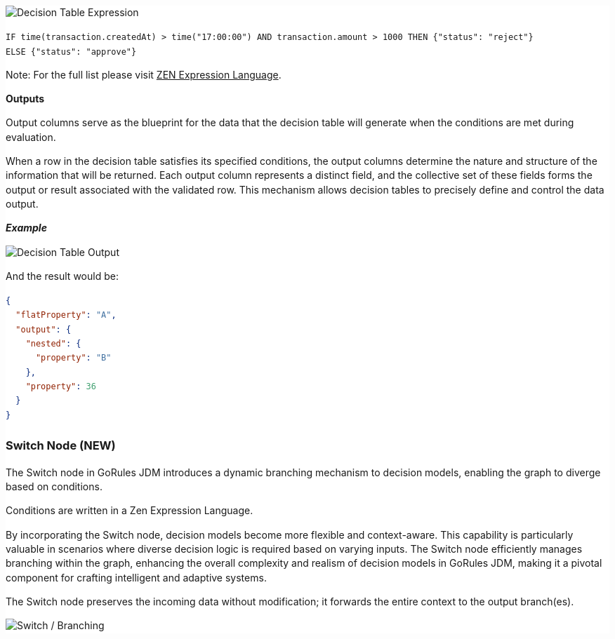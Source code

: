 <img width="960" alt="Decision Table Expression" src="https://gorules.io/images/decision-table-expression.png">

```
IF time(transaction.createdAt) > time("17:00:00") AND transaction.amount > 1000 THEN {"status": "reject"}
ELSE {"status": "approve"}
```

Note: For the full list please visit [ZEN Expression Language](https://gorules.io/docs/rules-engine/expression-language/).


**Outputs**

Output columns serve as the blueprint for the data that the decision table will generate when the conditions are met during evaluation.

When a row in the decision table satisfies its specified conditions, the output columns determine the nature and structure of the information that will be returned. Each output column represents a distinct field, and the collective set of these fields forms the output or result associated with the validated row. This mechanism allows decision tables to precisely define and control the data output.

***Example***

<img width="860" alt="Decision Table Output" src="https://gorules.io/images/decision-table-output.png">

And the result would be:

```json
{
  "flatProperty": "A",
  "output": {
    "nested": {
      "property": "B"
    },
    "property": 36
  }
}
```
### Switch Node (NEW)

The Switch node in GoRules JDM introduces a dynamic branching mechanism to decision models, enabling the graph to diverge based on conditions.

Conditions are written in a Zen Expression Language.

By incorporating the Switch node, decision models become more flexible and context-aware. This capability is particularly valuable in scenarios where diverse decision logic is required based on varying inputs. The Switch node efficiently manages branching within the graph, enhancing the overall complexity and realism of decision models in GoRules JDM, making it a pivotal component for crafting intelligent and adaptive systems.

The Switch node preserves the incoming data without modification; it forwards the entire context to the output branch(es).

<img width="960" alt="Switch / Branching" src="https://gorules.io/images/decision-graph.png">
